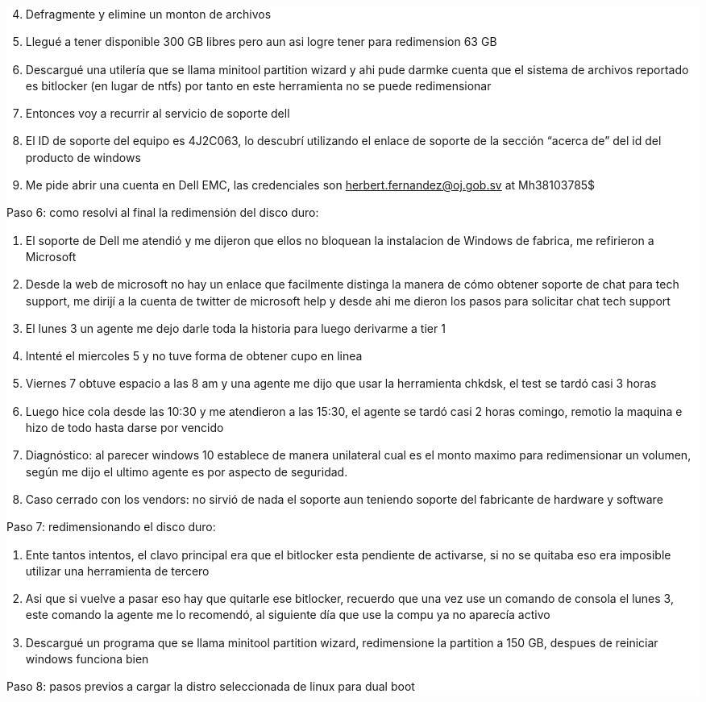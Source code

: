 4. Defragmente y elimine un monton de archivos
    
5. Llegué a tener disponible 300 GB libres pero aun asi logre tener para redimension 63 GB 
    
6. Descargué una utilería que se llama minitool partition wizard y ahi pude darmke cuenta que el sistema de archivos reportado es bitlocker (en lugar de ntfs) por tanto en este herramienta no se puede redimensionar
    
7. Entonces voy a recurrir al servicio de soporte dell
    
8. El ID de soporte del equipo es 4J2C063, lo descubrí utilizando el enlace de soporte de la sección “acerca de” del id del producto de windows
    
9. Me pide abrir una cuenta en Dell EMC, las credenciales son [herbert.fernandez@oj.gob.sv](mailto:herbert.fernandez@oj.gob.sv) at Mh38103785$
    

  

Paso 6: como resolvi al final la redimensión del disco duro:

1. El soporte de Dell me atendió y me dijeron que ellos no bloquean la instalacion de Windows de fabrica, me refirieron a Microsoft
    
2. Desde la web de microsoft no hay un enlace que facilmente distinga la manera de cómo obtener soporte de chat para tech support, me dirijí a la cuenta de twitter de microsoft help y desde ahi me dieron los pasos para solicitar chat tech support
    
3. El lunes 3 un agente me dejo darle toda la historia para luego derivarme a tier 1
    
4. Intenté el miercoles 5 y no tuve forma de obtener cupo en linea
    
5. Viernes 7 obtuve espacio a las 8 am y una agente me dijo que usar la herramienta chkdsk, el test se tardó casi 3 horas
    
6. Luego hice cola desde las 10:30 y me atendieron a las 15:30, el agente se tardó casi 2 horas comingo, remotio la maquina e hizo de todo hasta darse por vencido
    
7. Diagnóstico: al parecer windows 10 establece de manera unilateral cual es el monto maximo para redimensionar un volumen, según me dijo el ultimo agente es por aspecto de seguridad.
    
8. Caso cerrado con los vendors: no sirvió de nada el soporte aun teniendo soporte del fabricante de hardware y software
    

  

Paso 7: redimensionando el disco duro:

1. Ente tantos intentos, el clavo principal era que el bitlocker esta pendiente de activarse, si no se quitaba eso era imposible utilizar una herramienta de tercero
    
2. Asi que si vuelve a pasar eso hay que quitarle ese bitlocker, recuerdo que una vez use un comando de consola el lunes 3, este comando la agente me lo recomendó, al siguiente día que use la compu ya no aparecía activo
    
3. Descargué un programa que se llama minitool partition wizard, redimensione la partition a 150 GB, despues de reiniciar windows funciona bien
    

  

Paso 8: pasos previos a cargar la distro seleccionada de linux para dual boot
